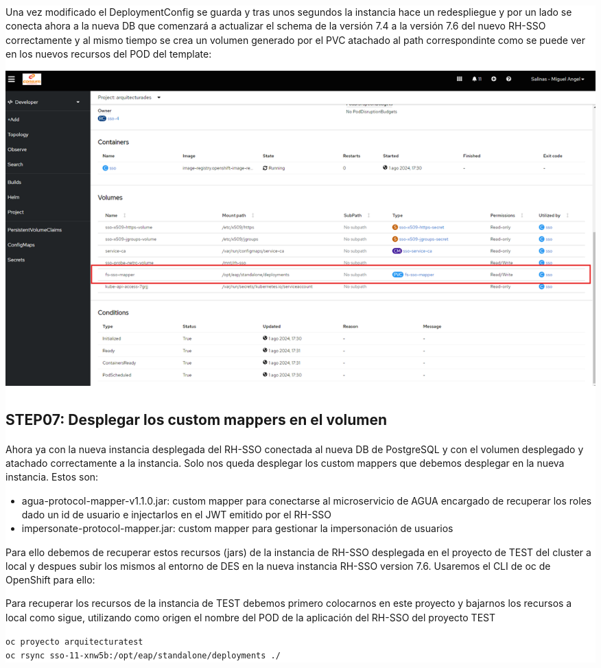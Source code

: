 Una vez modificado el DeploymentConfig se guarda y tras unos segundos la instancia hace un redespliegue y por un lado se conecta ahora a la nueva DB que comenzará a actualizar el schema de la versión 7.4 a la versión 7.6 del nuevo RH-SSO correctamente y al mismo tiempo se crea un volumen generado por el PVC atachado al path correspondinte como se puede ver en los nuevos recursos del POD del template:

![POD Volumenes](./images/POD_volumenes.png "POD Volumenes")

## STEP07: Desplegar los custom mappers en el volumen

Ahora ya con la nueva instancia desplegada del RH-SSO conectada al nueva DB de PostgreSQL y con el volumen desplegado y atachado correctamente a la instancia. Solo nos queda desplegar los custom mappers que debemos desplegar en la nueva instancia. Estos son:

- agua-protocol-mapper-v1.1.0.jar: custom mapper para conectarse al microservicio de AGUA encargado de recuperar los roles dado un id de usuario e injectarlos en el JWT emitido por el RH-SSO
- impersonate-protocol-mapper.jar: custom mapper para gestionar la impersonación de usuarios

Para ello debemos de recuperar estos recursos (jars) de la instancia de RH-SSO desplegada en el proyecto de TEST del cluster a local y despues subir los mismos al entorno de DES en la nueva instancia RH-SSO version 7.6. Usaremos el CLI de oc de OpenShift para ello:

Para recuperar los recursos de la instancia de TEST debemos primero colocarnos en este proyecto y bajarnos los recursos a local como sigue, utilizando como origen el nombre del POD de la aplicación del RH-SSO del proyecto TEST

```
oc proyecto arquitecturatest
oc rsync sso-11-xnw5b:/opt/eap/standalone/deployments ./
```
